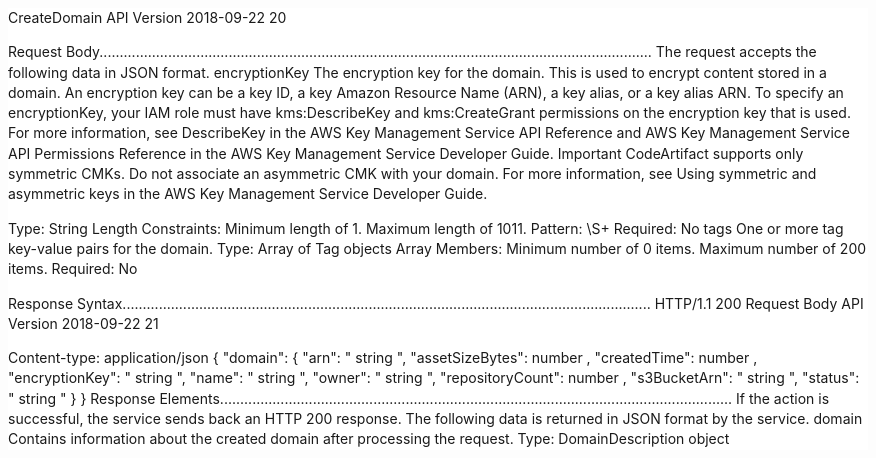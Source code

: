 CreateDomain API Version 2018-09-22 20

Request Body.........................................................................................................................................
The request accepts the following data in JSON format.
encryptionKey
The encryption key for the domain. This is used to encrypt content stored in a domain. An
encryption key can be a key ID, a key Amazon Resource Name (ARN), a key alias, or a key
alias ARN. To specify an encryptionKey, your IAM role must have kms:DescribeKey and
kms:CreateGrant permissions on the encryption key that is used. For more information, see
DescribeKey in the AWS Key Management Service API Reference and AWS Key Management
Service API Permissions Reference in the AWS Key Management Service Developer Guide.
Important
CodeArtifact supports only symmetric CMKs. Do not associate an asymmetric CMK with
your domain. For more information, see Using symmetric and asymmetric keys in the
AWS Key Management Service Developer Guide.

Type: String
Length Constraints: Minimum length of 1. Maximum length of 1011.
Pattern: \S+
Required: No
tags
One or more tag key-value pairs for the domain.
Type: Array of Tag objects
Array Members: Minimum number of 0 items. Maximum number of 200 items.
Required: No

Response Syntax...................................................................................................................................
HTTP/1.1 200
Request Body API Version 2018-09-22 21

Content-type: application/json
{
"domain": {
"arn": " string ",
"assetSizeBytes": number ,
"createdTime": number ,
"encryptionKey": " string ",
"name": " string ",
"owner": " string ",
"repositoryCount": number ,
"s3BucketArn": " string ",
"status": " string "
}
}
Response Elements...............................................................................................................................
If the action is successful, the service sends back an HTTP 200 response.
The following data is returned in JSON format by the service.
domain
Contains information about the created domain after processing the request.
Type: DomainDescription object
